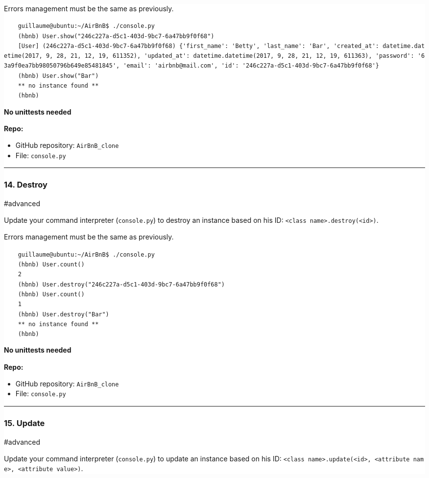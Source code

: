 Errors management must be the same as previously.
```
    guillaume@ubuntu:~/AirBnB$ ./console.py
    (hbnb) User.show("246c227a-d5c1-403d-9bc7-6a47bb9f0f68")
    [User] (246c227a-d5c1-403d-9bc7-6a47bb9f0f68) {'first_name': 'Betty', 'last_name': 'Bar', 'created_at': datetime.datetime(2017, 9, 28, 21, 12, 19, 611352), 'updated_at': datetime.datetime(2017, 9, 28, 21, 12, 19, 611363), 'password': '63a9f0ea7bb98050796b649e85481845', 'email': 'airbnb@mail.com', 'id': '246c227a-d5c1-403d-9bc7-6a47bb9f0f68'}
    (hbnb) User.show("Bar")
    ** no instance found **
    (hbnb) 
```    

**No unittests needed**

**Repo:**

*   GitHub repository: `AirBnB_clone`
*   File: `console.py`

---

### 14\. Destroy

#advanced

Update your command interpreter (`console.py`) to destroy an instance based on his ID: `<class name>.destroy(<id>)`.

Errors management must be the same as previously.
```
    guillaume@ubuntu:~/AirBnB$ ./console.py
    (hbnb) User.count()
    2
    (hbnb) User.destroy("246c227a-d5c1-403d-9bc7-6a47bb9f0f68")
    (hbnb) User.count()
    1
    (hbnb) User.destroy("Bar")
    ** no instance found **
    (hbnb) 
```    

**No unittests needed**

**Repo:**

*   GitHub repository: `AirBnB_clone`
*   File: `console.py`

---

### 15\. Update

#advanced

Update your command interpreter (`console.py`) to update an instance based on his ID: `<class name>.update(<id>, <attribute name>, <attribute value>)`.
